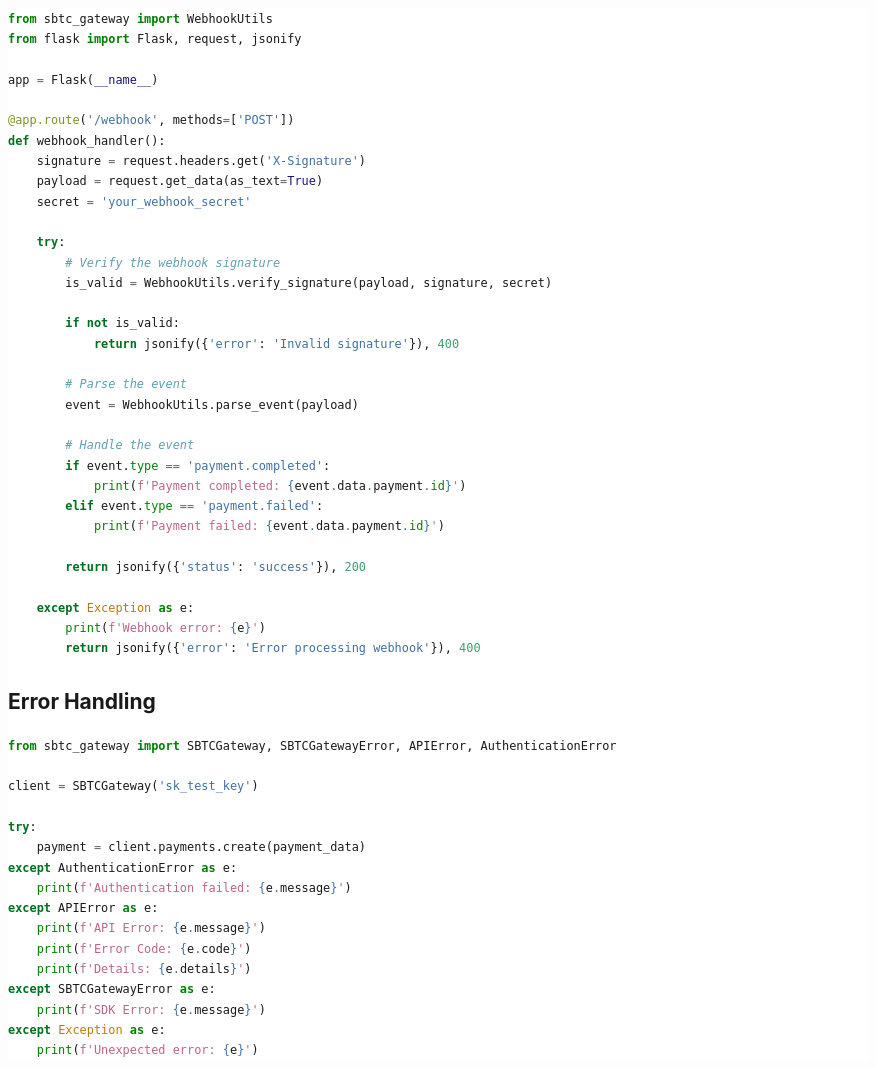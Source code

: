 ```python
from sbtc_gateway import WebhookUtils
from flask import Flask, request, jsonify

app = Flask(__name__)

@app.route('/webhook', methods=['POST'])
def webhook_handler():
    signature = request.headers.get('X-Signature')
    payload = request.get_data(as_text=True)
    secret = 'your_webhook_secret'

    try:
        # Verify the webhook signature
        is_valid = WebhookUtils.verify_signature(payload, signature, secret)

        if not is_valid:
            return jsonify({'error': 'Invalid signature'}), 400

        # Parse the event
        event = WebhookUtils.parse_event(payload)

        # Handle the event
        if event.type == 'payment.completed':
            print(f'Payment completed: {event.data.payment.id}')
        elif event.type == 'payment.failed':
            print(f'Payment failed: {event.data.payment.id}')

        return jsonify({'status': 'success'}), 200

    except Exception as e:
        print(f'Webhook error: {e}')
        return jsonify({'error': 'Error processing webhook'}), 400
```

## Error Handling

```python
from sbtc_gateway import SBTCGateway, SBTCGatewayError, APIError, AuthenticationError

client = SBTCGateway('sk_test_key')

try:
    payment = client.payments.create(payment_data)
except AuthenticationError as e:
    print(f'Authentication failed: {e.message}')
except APIError as e:
    print(f'API Error: {e.message}')
    print(f'Error Code: {e.code}')
    print(f'Details: {e.details}')
except SBTCGatewayError as e:
    print(f'SDK Error: {e.message}')
except Exception as e:
    print(f'Unexpected error: {e}')
```
